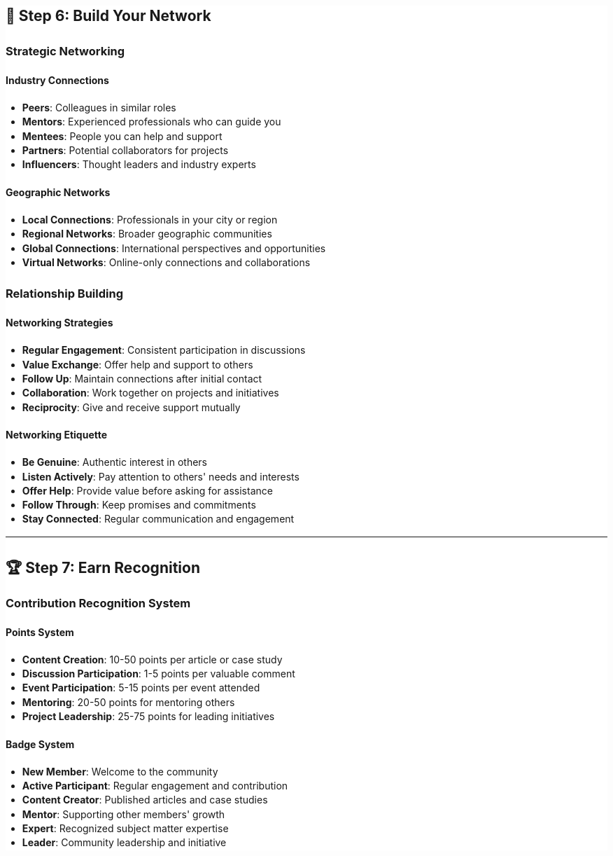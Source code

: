 
## 🚀 **Step 6: Build Your Network**

### **Strategic Networking**

#### **Industry Connections**
- **Peers**: Colleagues in similar roles
- **Mentors**: Experienced professionals who can guide you
- **Mentees**: People you can help and support
- **Partners**: Potential collaborators for projects
- **Influencers**: Thought leaders and industry experts

#### **Geographic Networks**
- **Local Connections**: Professionals in your city or region
- **Regional Networks**: Broader geographic communities
- **Global Connections**: International perspectives and opportunities
- **Virtual Networks**: Online-only connections and collaborations

### **Relationship Building**

#### **Networking Strategies**
- **Regular Engagement**: Consistent participation in discussions
- **Value Exchange**: Offer help and support to others
- **Follow Up**: Maintain connections after initial contact
- **Collaboration**: Work together on projects and initiatives
- **Reciprocity**: Give and receive support mutually

#### **Networking Etiquette**
- **Be Genuine**: Authentic interest in others
- **Listen Actively**: Pay attention to others' needs and interests
- **Offer Help**: Provide value before asking for assistance
- **Follow Through**: Keep promises and commitments
- **Stay Connected**: Regular communication and engagement

---

## 🏆 **Step 7: Earn Recognition**

### **Contribution Recognition System**

#### **Points System**
- **Content Creation**: 10-50 points per article or case study
- **Discussion Participation**: 1-5 points per valuable comment
- **Event Participation**: 5-15 points per event attended
- **Mentoring**: 20-50 points for mentoring others
- **Project Leadership**: 25-75 points for leading initiatives

#### **Badge System**
- **New Member**: Welcome to the community
- **Active Participant**: Regular engagement and contribution
- **Content Creator**: Published articles and case studies
- **Mentor**: Supporting other members' growth
- **Expert**: Recognized subject matter expertise
- **Leader**: Community leadership and initiative
